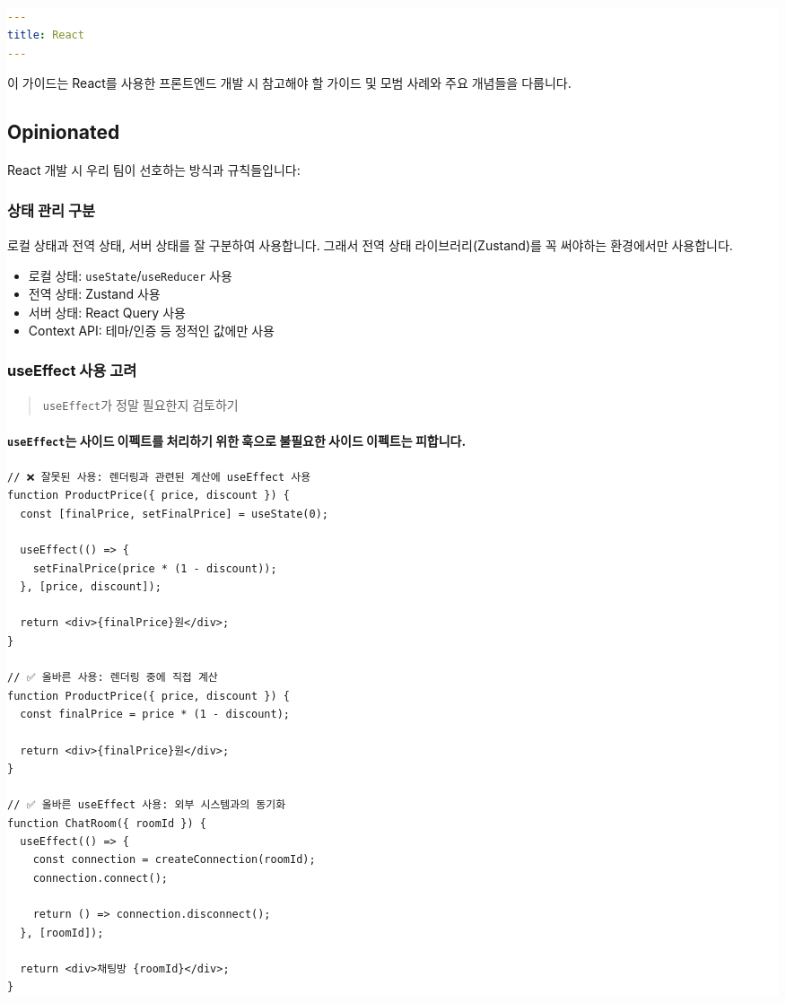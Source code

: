 ```yaml
---
title: React
---
```


이 가이드는 React를 사용한 프론트엔드 개발 시 참고해야 할 가이드 및 모범 사례와 주요 개념들을 다룹니다.

## Opinionated

React 개발 시 우리 팀이 선호하는 방식과 규칙들입니다:

### 상태 관리 구분

로컬 상태과 전역 상태, 서버 상태를 잘 구분하여 사용합니다. 그래서 전역 상태 라이브러리(Zustand)를 꼭 써야하는 환경에서만 사용합니다.

- 로컬 상태: `useState`/`useReducer` 사용
- 전역 상태: Zustand 사용
- 서버 상태: React Query 사용
- Context API: 테마/인증 등 정적인 값에만 사용

### useEffect 사용 고려

> `useEffect`가 정말 필요한지 검토하기

#### `useEffect`는 사이드 이펙트를 처리하기 위한 훅으로 불필요한 사이드 이펙트는 피합니다.

```tsx
// ❌ 잘못된 사용: 렌더링과 관련된 계산에 useEffect 사용
function ProductPrice({ price, discount }) {
  const [finalPrice, setFinalPrice] = useState(0);

  useEffect(() => {
    setFinalPrice(price * (1 - discount));
  }, [price, discount]);

  return <div>{finalPrice}원</div>;
}

// ✅ 올바른 사용: 렌더링 중에 직접 계산
function ProductPrice({ price, discount }) {
  const finalPrice = price * (1 - discount);

  return <div>{finalPrice}원</div>;
}

// ✅ 올바른 useEffect 사용: 외부 시스템과의 동기화
function ChatRoom({ roomId }) {
  useEffect(() => {
    const connection = createConnection(roomId);
    connection.connect();

    return () => connection.disconnect();
  }, [roomId]);

  return <div>채팅방 {roomId}</div>;
}
```

